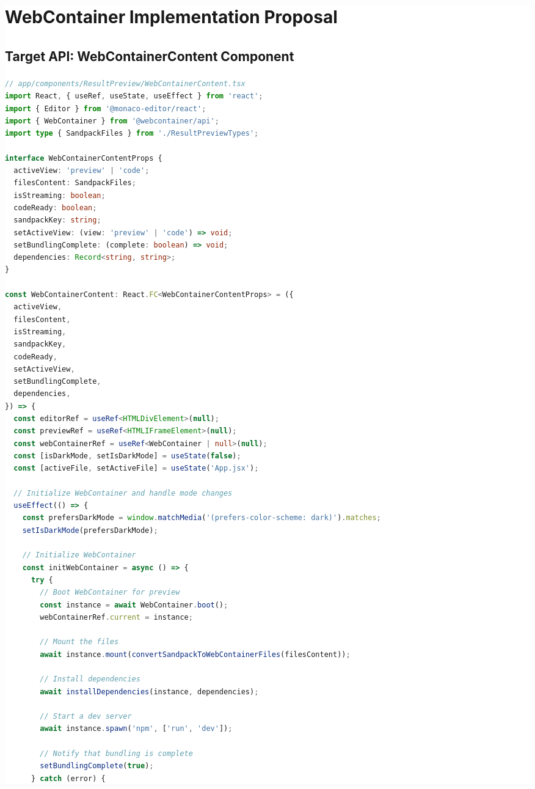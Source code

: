 # WebContainer Implementation Proposal

## Target API: WebContainerContent Component

```typescript
// app/components/ResultPreview/WebContainerContent.tsx
import React, { useRef, useState, useEffect } from 'react';
import { Editor } from '@monaco-editor/react';
import { WebContainer } from '@webcontainer/api';
import type { SandpackFiles } from './ResultPreviewTypes';

interface WebContainerContentProps {
  activeView: 'preview' | 'code';
  filesContent: SandpackFiles;
  isStreaming: boolean;
  codeReady: boolean;
  sandpackKey: string;
  setActiveView: (view: 'preview' | 'code') => void;
  setBundlingComplete: (complete: boolean) => void;
  dependencies: Record<string, string>;
}

const WebContainerContent: React.FC<WebContainerContentProps> = ({
  activeView,
  filesContent,
  isStreaming,
  sandpackKey,
  codeReady,
  setActiveView,
  setBundlingComplete,
  dependencies,
}) => {
  const editorRef = useRef<HTMLDivElement>(null);
  const previewRef = useRef<HTMLIFrameElement>(null);
  const webContainerRef = useRef<WebContainer | null>(null);
  const [isDarkMode, setIsDarkMode] = useState(false);
  const [activeFile, setActiveFile] = useState('App.jsx');

  // Initialize WebContainer and handle mode changes
  useEffect(() => {
    const prefersDarkMode = window.matchMedia('(prefers-color-scheme: dark)').matches;
    setIsDarkMode(prefersDarkMode);

    // Initialize WebContainer
    const initWebContainer = async () => {
      try {
        // Boot WebContainer for preview
        const instance = await WebContainer.boot();
        webContainerRef.current = instance;
        
        // Mount the files
        await instance.mount(convertSandpackToWebContainerFiles(filesContent));
        
        // Install dependencies
        await installDependencies(instance, dependencies);
        
        // Start a dev server
        await instance.spawn('npm', ['run', 'dev']);
        
        // Notify that bundling is complete
        setBundlingComplete(true);
      } catch (error) {
```